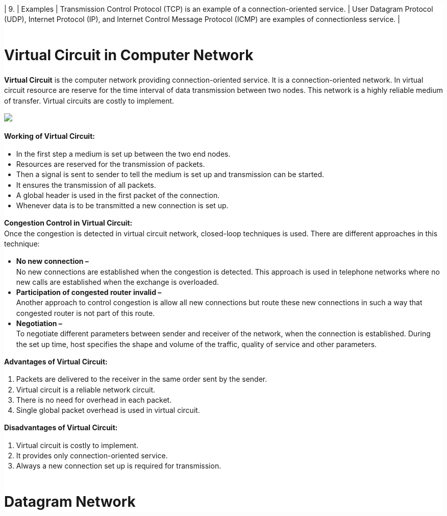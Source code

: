 | 9.    | Examples              | Transmission Control Protocol (TCP) is an example of a connection-oriented service. | User Datagram Protocol (UDP), Internet Protocol (IP), and Internet Control Message Protocol (ICMP) are examples of connectionless service. |


# Virtual Circuit in Computer Network


**Virtual Circuit**  is the computer network providing connection-oriented service. It is a connection-oriented network. In virtual circuit resource are reserve for the time interval of data transmission between two nodes. This network is a highly reliable medium of transfer. Virtual circuits are costly to implement.

![](https://media.geeksforgeeks.org/wp-content/uploads/20200512113141/Untitled-Diagram-166.png)

**Working of Virtual Circuit:**

-   In the first step a medium is set up between the two end nodes.
-   Resources are reserved for the transmission of packets.
-   Then a signal is sent to sender to tell the medium is set up and transmission can be started.
-   It ensures the transmission of all packets.
-   A global header is used in the first packet of the connection.
-   Whenever data is to be transmitted a new connection is set up.

**Congestion Control in Virtual Circuit:**  
Once the congestion is detected in virtual circuit network, closed-loop techniques is used. There are different approaches in this technique:

-   **No new connection –**  
    No new connections are established when the congestion is detected. This approach is used in telephone networks where no new calls are established when the exchange is overloaded.
-   **Participation of congested router invalid –**  
    Another approach to control congestion is allow all new connections but route these new connections in such a way that congested router is not part of this route.
-   **Negotiation –**  
    To negotiate different parameters between sender and receiver of the network, when the connection is established. During the set up time, host specifies the shape and volume of the traffic, quality of service and other parameters.

**Advantages of Virtual Circuit:**

1.  Packets are delivered to the receiver in the same order sent by the sender.
2.  Virtual circuit is a reliable network circuit.
3.  There is no need for overhead in each packet.
4.  Single global packet overhead is used in virtual circuit.

**Disadvantages of Virtual Circuit:**

1.  Virtual circuit is costly to implement.
2.  It provides only connection-oriented service.
3.  Always a new connection set up is required for transmission.

# Datagram Network


